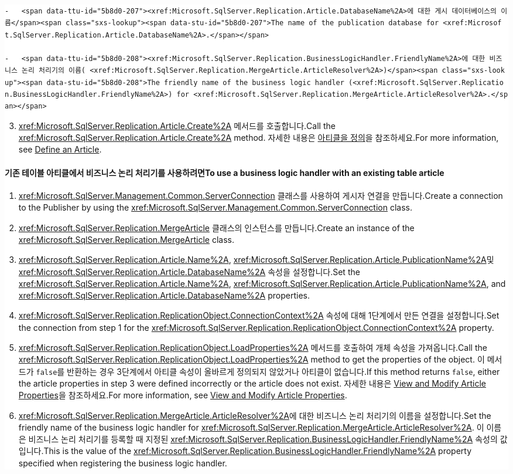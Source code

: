     -   <span data-ttu-id="5b8d0-207"><xref:Microsoft.SqlServer.Replication.Article.DatabaseName%2A>에 대한 게시 데이터베이스의 이름</span><span class="sxs-lookup"><span data-stu-id="5b8d0-207">The name of the publication database for <xref:Microsoft.SqlServer.Replication.Article.DatabaseName%2A>.</span></span>  
  
    -   <span data-ttu-id="5b8d0-208"><xref:Microsoft.SqlServer.Replication.BusinessLogicHandler.FriendlyName%2A>에 대한 비즈니스 논리 처리기의 이름( <xref:Microsoft.SqlServer.Replication.MergeArticle.ArticleResolver%2A>)</span><span class="sxs-lookup"><span data-stu-id="5b8d0-208">The friendly name of the business logic handler (<xref:Microsoft.SqlServer.Replication.BusinessLogicHandler.FriendlyName%2A>) for <xref:Microsoft.SqlServer.Replication.MergeArticle.ArticleResolver%2A>.</span></span>  
  
3.  <span data-ttu-id="5b8d0-209"><xref:Microsoft.SqlServer.Replication.Article.Create%2A> 메서드를 호출합니다.</span><span class="sxs-lookup"><span data-stu-id="5b8d0-209">Call the <xref:Microsoft.SqlServer.Replication.Article.Create%2A> method.</span></span> <span data-ttu-id="5b8d0-210">자세한 내용은 [아티클을 정의](publish/define-an-article.md)을 참조하세요.</span><span class="sxs-lookup"><span data-stu-id="5b8d0-210">For more information, see [Define an Article](publish/define-an-article.md).</span></span>  
  
#### <a name="to-use-a-business-logic-handler-with-an-existing-table-article"></a><span data-ttu-id="5b8d0-211">기존 테이블 아티클에서 비즈니스 논리 처리기를 사용하려면</span><span class="sxs-lookup"><span data-stu-id="5b8d0-211">To use a business logic handler with an existing table article</span></span>  
  
1.  <span data-ttu-id="5b8d0-212"><xref:Microsoft.SqlServer.Management.Common.ServerConnection> 클래스를 사용하여 게시자 연결을 만듭니다.</span><span class="sxs-lookup"><span data-stu-id="5b8d0-212">Create a connection to the Publisher by using the <xref:Microsoft.SqlServer.Management.Common.ServerConnection> class.</span></span>  
  
2.  <span data-ttu-id="5b8d0-213"><xref:Microsoft.SqlServer.Replication.MergeArticle> 클래스의 인스턴스를 만듭니다.</span><span class="sxs-lookup"><span data-stu-id="5b8d0-213">Create an instance of the <xref:Microsoft.SqlServer.Replication.MergeArticle> class.</span></span>  
  
3.  <span data-ttu-id="5b8d0-214"><xref:Microsoft.SqlServer.Replication.Article.Name%2A>, <xref:Microsoft.SqlServer.Replication.Article.PublicationName%2A>및 <xref:Microsoft.SqlServer.Replication.Article.DatabaseName%2A> 속성을 설정합니다.</span><span class="sxs-lookup"><span data-stu-id="5b8d0-214">Set the <xref:Microsoft.SqlServer.Replication.Article.Name%2A>, <xref:Microsoft.SqlServer.Replication.Article.PublicationName%2A>, and <xref:Microsoft.SqlServer.Replication.Article.DatabaseName%2A> properties.</span></span>  
  
4.  <span data-ttu-id="5b8d0-215"><xref:Microsoft.SqlServer.Replication.ReplicationObject.ConnectionContext%2A> 속성에 대해 1단계에서 만든 연결을 설정합니다.</span><span class="sxs-lookup"><span data-stu-id="5b8d0-215">Set the connection from step 1 for the <xref:Microsoft.SqlServer.Replication.ReplicationObject.ConnectionContext%2A> property.</span></span>  
  
5.  <span data-ttu-id="5b8d0-216"><xref:Microsoft.SqlServer.Replication.ReplicationObject.LoadProperties%2A> 메서드를 호출하여 개체 속성을 가져옵니다.</span><span class="sxs-lookup"><span data-stu-id="5b8d0-216">Call the <xref:Microsoft.SqlServer.Replication.ReplicationObject.LoadProperties%2A> method to get the properties of the object.</span></span> <span data-ttu-id="5b8d0-217">이 메서드가 `false`를 반환하는 경우 3단계에서 아티클 속성이 올바르게 정의되지 않았거나 아티클이 없습니다.</span><span class="sxs-lookup"><span data-stu-id="5b8d0-217">If this method returns `false`, either the article properties in step 3 were defined incorrectly or the article does not exist.</span></span> <span data-ttu-id="5b8d0-218">자세한 내용은 [View and Modify Article Properties](publish/view-and-modify-article-properties.md)을 참조하세요.</span><span class="sxs-lookup"><span data-stu-id="5b8d0-218">For more information, see [View and Modify Article Properties](publish/view-and-modify-article-properties.md).</span></span>  
  
6.  <span data-ttu-id="5b8d0-219"><xref:Microsoft.SqlServer.Replication.MergeArticle.ArticleResolver%2A>에 대한 비즈니스 논리 처리기의 이름을 설정합니다.</span><span class="sxs-lookup"><span data-stu-id="5b8d0-219">Set the friendly name of the business logic handler for <xref:Microsoft.SqlServer.Replication.MergeArticle.ArticleResolver%2A>.</span></span> <span data-ttu-id="5b8d0-220">이 이름은 비즈니스 논리 처리기를 등록할 때 지정된 <xref:Microsoft.SqlServer.Replication.BusinessLogicHandler.FriendlyName%2A> 속성의 값입니다.</span><span class="sxs-lookup"><span data-stu-id="5b8d0-220">This is the value of the <xref:Microsoft.SqlServer.Replication.BusinessLogicHandler.FriendlyName%2A> property specified when registering the business logic handler.</span></span>  
  